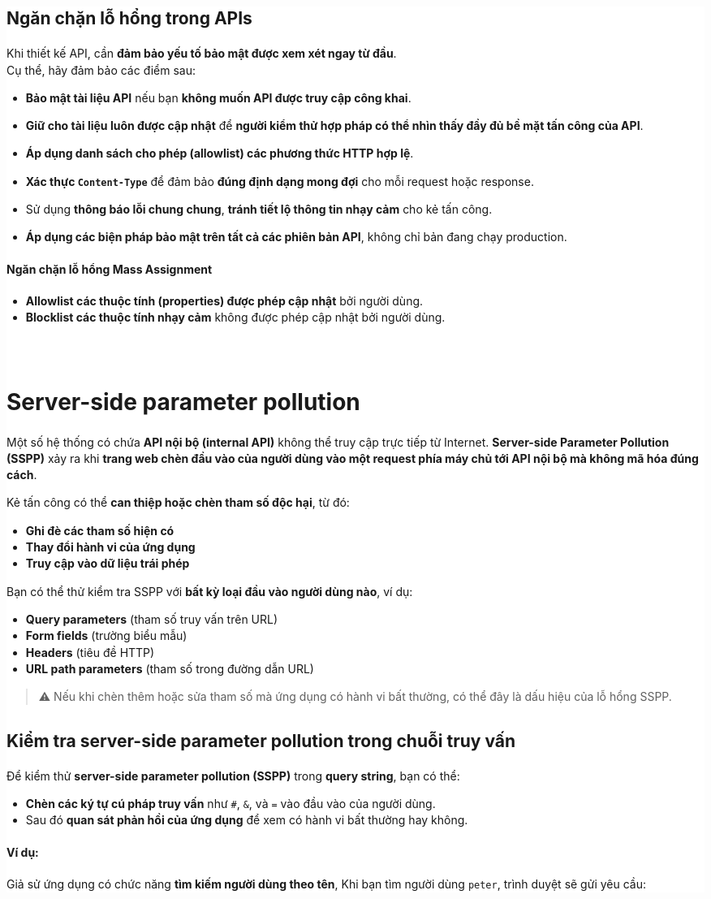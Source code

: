 ## Ngăn chặn lỗ hổng trong APIs

Khi thiết kế API, cần **đảm bảo yếu tố bảo mật được xem xét ngay từ đầu**.  
Cụ thể, hãy đảm bảo các điểm sau:

- **Bảo mật tài liệu API** nếu bạn **không muốn API được truy cập công khai**.

- **Giữ cho tài liệu luôn được cập nhật** để **người kiểm thử hợp pháp có thể nhìn thấy đầy đủ bề mặt tấn công của API**.

- **Áp dụng danh sách cho phép (allowlist) các phương thức HTTP hợp lệ**.
- **Xác thực `Content-Type`** để đảm bảo **đúng định dạng mong đợi** cho mỗi request hoặc response.
- Sử dụng **thông báo lỗi chung chung**, **tránh tiết lộ thông tin nhạy cảm** cho kẻ tấn công.

- **Áp dụng các biện pháp bảo mật trên tất cả các phiên bản API**, không chỉ bản đang chạy production.

#### Ngăn chặn lỗ hổng Mass Assignment
- **Allowlist các thuộc tính (properties) được phép cập nhật** bởi người dùng.
- **Blocklist các thuộc tính nhạy cảm** không được phép cập nhật bởi người dùng.

<br>


# Server-side parameter pollution

Một số hệ thống có chứa **API nội bộ (internal API)** không thể truy cập trực tiếp từ Internet.   **Server-side Parameter Pollution (SSPP)** xảy ra khi **trang web chèn đầu vào của người dùng vào một request phía máy chủ tới API nội bộ mà không mã hóa đúng cách**.

Kẻ tấn công có thể **can thiệp hoặc chèn tham số độc hại**, từ đó:

- **Ghi đè các tham số hiện có**
- **Thay đổi hành vi của ứng dụng**
- **Truy cập vào dữ liệu trái phép**

Bạn có thể thử kiểm tra SSPP với **bất kỳ loại đầu vào người dùng nào**, ví dụ:
- **Query parameters** (tham số truy vấn trên URL)
- **Form fields** (trường biểu mẫu)
- **Headers** (tiêu đề HTTP)
- **URL path parameters** (tham số trong đường dẫn URL)

> ⚠️ Nếu khi chèn thêm hoặc sửa tham số mà ứng dụng có hành vi bất thường, có thể đây là dấu hiệu của lỗ hổng SSPP.

## Kiểm tra server-side parameter pollution trong chuỗi truy vấn

Để kiểm thử **server-side parameter pollution (SSPP)** trong **query string**, bạn có thể:

- **Chèn các ký tự cú pháp truy vấn** như `#`, `&`, và `=` vào đầu vào của người dùng.
- Sau đó **quan sát phản hồi của ứng dụng** để xem có hành vi bất thường hay không.

#### Ví dụ:
Giả sử ứng dụng có chức năng **tìm kiếm người dùng theo tên**, Khi bạn tìm người dùng `peter`, trình duyệt sẽ gửi yêu cầu:
